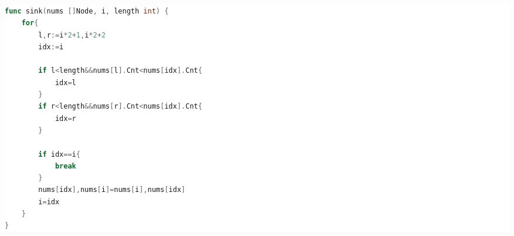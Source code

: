 ```go
func sink(nums []Node, i, length int) {
    for{
        l,r:=i*2+1,i*2+2
        idx:=i

        if l<length&&nums[l].Cnt<nums[idx].Cnt{
            idx=l
        }
        if r<length&&nums[r].Cnt<nums[idx].Cnt{
            idx=r
        }

        if idx==i{
            break
        }
        nums[idx],nums[i]=nums[i],nums[idx]
        i=idx
    }
}
```


